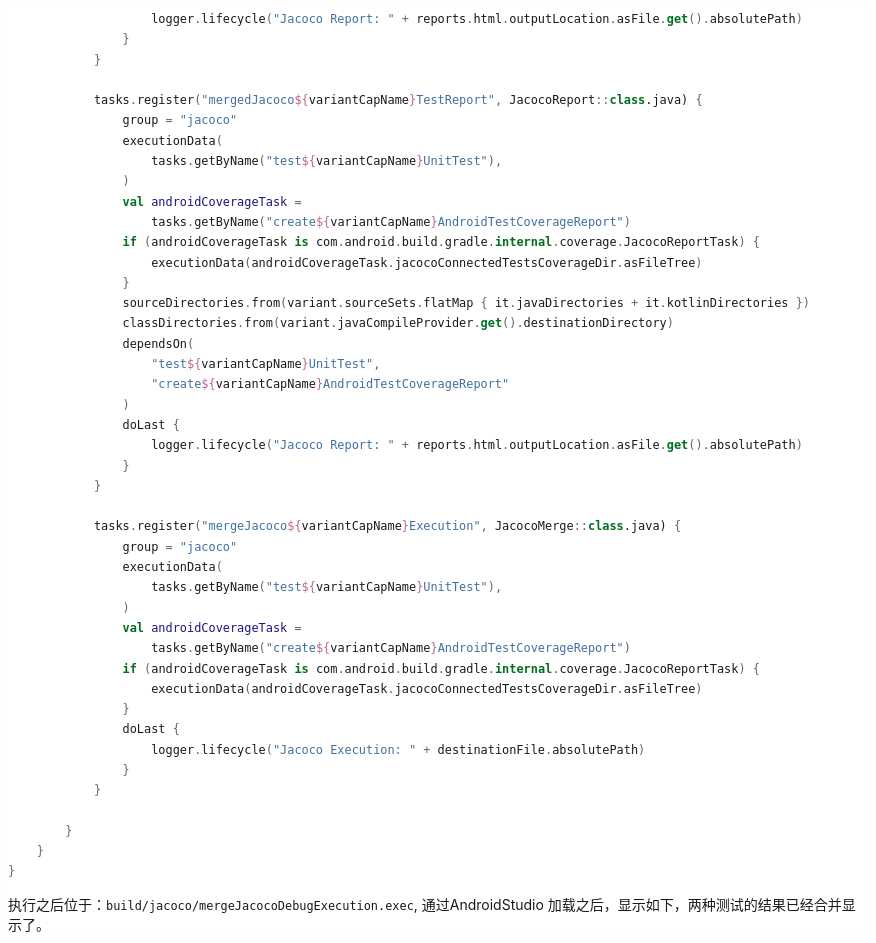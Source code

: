 ```kotlin
                    logger.lifecycle("Jacoco Report: " + reports.html.outputLocation.asFile.get().absolutePath)
                }
            }

            tasks.register("mergedJacoco${variantCapName}TestReport", JacocoReport::class.java) {
                group = "jacoco"
                executionData(
                    tasks.getByName("test${variantCapName}UnitTest"),
                )
                val androidCoverageTask =
                    tasks.getByName("create${variantCapName}AndroidTestCoverageReport")
                if (androidCoverageTask is com.android.build.gradle.internal.coverage.JacocoReportTask) {
                    executionData(androidCoverageTask.jacocoConnectedTestsCoverageDir.asFileTree)
                }
                sourceDirectories.from(variant.sourceSets.flatMap { it.javaDirectories + it.kotlinDirectories })
                classDirectories.from(variant.javaCompileProvider.get().destinationDirectory)
                dependsOn(
                    "test${variantCapName}UnitTest",
                    "create${variantCapName}AndroidTestCoverageReport"
                )
                doLast {
                    logger.lifecycle("Jacoco Report: " + reports.html.outputLocation.asFile.get().absolutePath)
                }
            }

            tasks.register("mergeJacoco${variantCapName}Execution", JacocoMerge::class.java) {
                group = "jacoco"
                executionData(
                    tasks.getByName("test${variantCapName}UnitTest"),
                )
                val androidCoverageTask =
                    tasks.getByName("create${variantCapName}AndroidTestCoverageReport")
                if (androidCoverageTask is com.android.build.gradle.internal.coverage.JacocoReportTask) {
                    executionData(androidCoverageTask.jacocoConnectedTestsCoverageDir.asFileTree)
                }
                doLast {
                    logger.lifecycle("Jacoco Execution: " + destinationFile.absolutePath)
                }
            }

        }
    }
}
```

执行之后位于：`build/jacoco/mergeJacocoDebugExecution.exec`, 通过AndroidStudio 加载之后，显示如下，两种测试的结果已经合并显示了。

